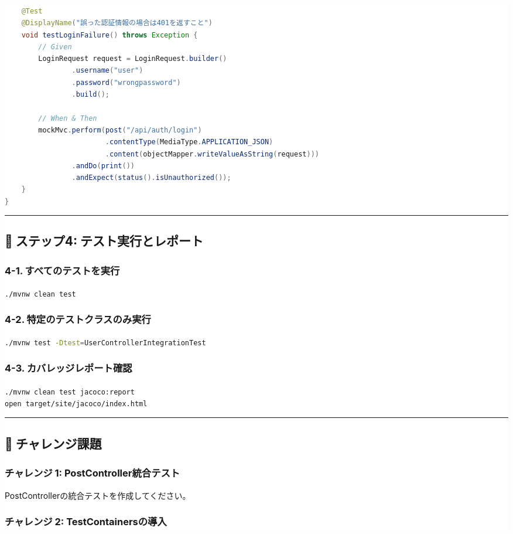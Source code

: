 ```java
    @Test
    @DisplayName("誤った認証情報の場合は401を返すこと")
    void testLoginFailure() throws Exception {
        // Given
        LoginRequest request = LoginRequest.builder()
                .username("user")
                .password("wrongpassword")
                .build();

        // When & Then
        mockMvc.perform(post("/api/auth/login")
                        .contentType(MediaType.APPLICATION_JSON)
                        .content(objectMapper.writeValueAsString(request)))
                .andDo(print())
                .andExpect(status().isUnauthorized());
    }
}
```

---

## 🚀 ステップ4: テスト実行とレポート

### 4-1. すべてのテストを実行

```bash
./mvnw clean test
```

### 4-2. 特定のテストクラスのみ実行

```bash
./mvnw test -Dtest=UserControllerIntegrationTest
```

### 4-3. カバレッジレポート確認

```bash
./mvnw clean test jacoco:report
open target/site/jacoco/index.html
```

---

## 🎨 チャレンジ課題

### チャレンジ 1: PostController統合テスト

PostControllerの統合テストを作成してください。

### チャレンジ 2: TestContainersの導入
